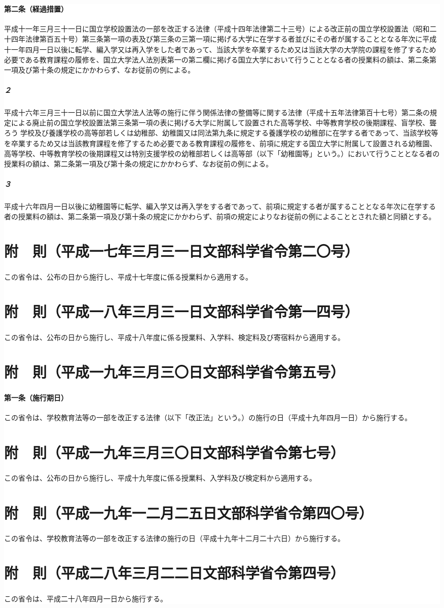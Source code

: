 #### 第二条（経過措置）
平成十一年三月三十一日に国立学校設置法の一部を改正する法律（平成十四年法律第二十三号）による改正前の国立学校設置法（昭和二十四年法律第百五十号）第三条第一項の表及び第三条の三第一項に掲げる大学に在学する者並びにその者が属することとなる年次に平成十一年四月一日以後に転学、編入学又は再入学をした者であって、当該大学を卒業するため又は当該大学の大学院の課程を修了するため必要である教育課程の履修を、国立大学法人法別表第一の第二欄に掲げる国立大学において行うこととなる者の授業料の額は、第二条第一項及び第十条の規定にかかわらず、なお従前の例による。
##### ２
平成十六年三月三十一日以前に国立大学法人法等の施行に伴う関係法律の整備等に関する法律（平成十五年法律第百十七号）第二条の規定による廃止前の国立学校設置法第三条第一項の表に掲げる大学に附属して設置された高等学校、中等教育学校の後期課程、盲学校、聾ろう
学校及び養護学校の高等部若しくは幼稚部、幼稚園又は同法第九条に規定する養護学校の幼稚部に在学する者であって、当該学校等を卒業するため又は当該教育課程を修了するため必要である教育課程の履修を、前項に規定する国立大学に附属して設置される幼稚園、高等学校、中等教育学校の後期課程又は特別支援学校の幼稚部若しくは高等部（以下「幼稚園等」という。）において行うこととなる者の授業料の額は、第二条第一項及び第十条の規定にかかわらず、なお従前の例による。
##### ３
平成十六年四月一日以後に幼稚園等に転学、編入学又は再入学をする者であって、前項に規定する者が属することとなる年次に在学する者の授業料の額は、第二条第一項及び第十条の規定にかかわらず、前項の規定によりなお従前の例によることとされた額と同額とする。
# 附　則（平成一七年三月三一日文部科学省令第二〇号）
この省令は、公布の日から施行し、平成十七年度に係る授業料から適用する。
# 附　則（平成一八年三月三一日文部科学省令第一四号）
この省令は、公布の日から施行し、平成十八年度に係る授業料、入学料、検定料及び寄宿料から適用する。
# 附　則（平成一九年三月三〇日文部科学省令第五号）
#### 第一条（施行期日）
この省令は、学校教育法等の一部を改正する法律（以下「改正法」という。）の施行の日（平成十九年四月一日）から施行する。
# 附　則（平成一九年三月三〇日文部科学省令第七号）
この省令は、公布の日から施行し、平成十九年度に係る授業料、入学料及び検定料から適用する。
# 附　則（平成一九年一二月二五日文部科学省令第四〇号）
この省令は、学校教育法等の一部を改正する法律の施行の日（平成十九年十二月二十六日）から施行する。
# 附　則（平成二八年三月二二日文部科学省令第四号）
この省令は、平成二十八年四月一日から施行する。
